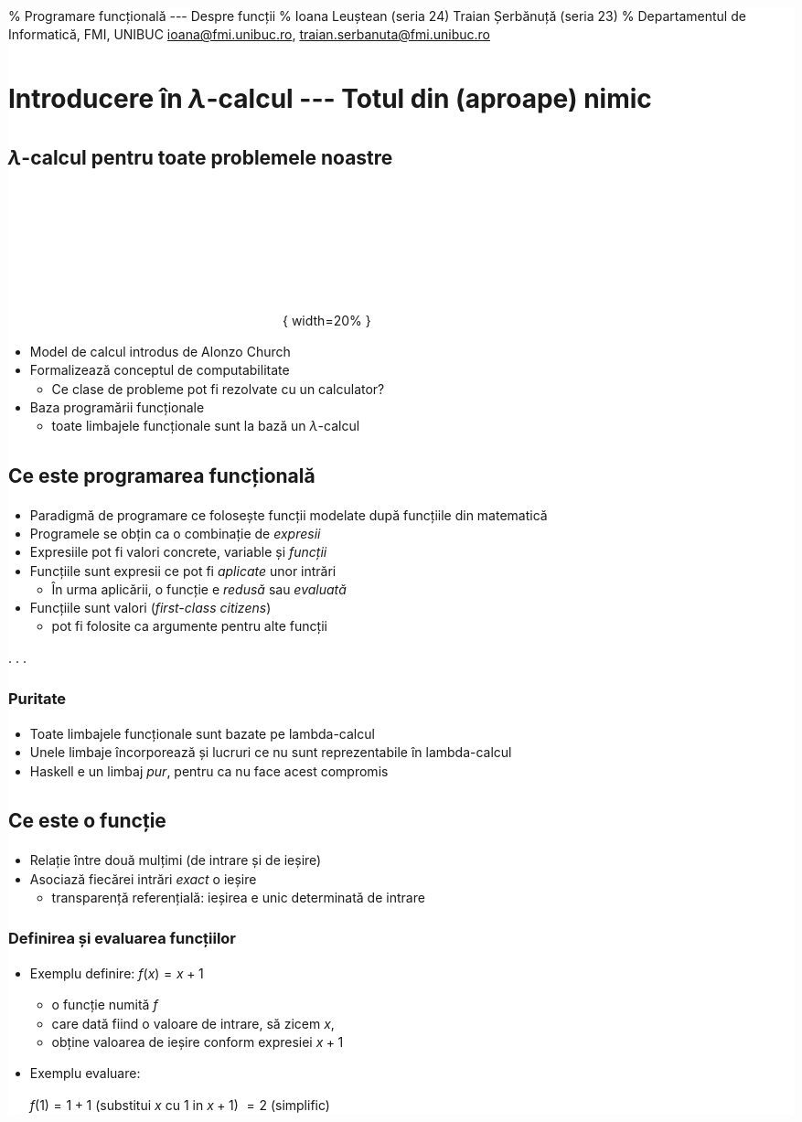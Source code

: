 % Programare funcțională --- Despre funcții
% Ioana Leuștean (seria 24) Traian Șerbănuță (seria 23)
% Departamentul de Informatică, FMI, UNIBUC ioana@fmi.unibuc.ro, traian.serbanuta@fmi.unibuc.ro


Introducere în $\lambda$-calcul --- Totul din (aproape) nimic
=============================================================

$\lambda$-calcul pentru toate problemele noastre
------------------------------------------------

![All you need is Lambda](Lambda.pdf "Simbolul grecesc lambda"){ width=20% }

- Model de calcul introdus de Alonzo Church
- Formalizează conceptul de computabilitate
  * Ce clase de probleme pot fi rezolvate cu un calculator?
- Baza programării funcționale
  * toate limbajele funcționale sunt la bază un $\lambda$-calcul

Ce este programarea funcțională
-------------------------------

- Paradigmă de programare ce folosește funcții modelate după
  funcțiile din matematică
- Programele se obțin ca o combinație de _expresii_
- Expresiile pot fi valori concrete, variable și _funcții_
- Funcțiile sunt expresii ce pot fi _aplicate_ unor intrări
  * În urma aplicării, o funcție e _redusă_ sau _evaluată_
- Funcțiile sunt valori (_first-class citizens_)
  * pot fi folosite ca argumente pentru alte funcții

. . .

### Puritate
- Toate limbajele funcționale sunt bazate pe lambda-calcul
- Unele limbaje încorporează și lucruri ce nu sunt reprezentabile în lambda-calcul
- Haskell e un limbaj _pur_, pentru ca nu face acest compromis


Ce este o funcție
-----------------

- Relație între două mulțimi (de intrare și de ieșire)
- Asociază fiecărei intrări _exact_ o ieșire
  * transparență referențială: ieșirea e unic determinată de intrare

### Definirea și evaluarea funcțiilor

- Exemplu definire: $f(x) = x + 1$ 
  * o funcție numită $f$
  * care dată fiind o valoare de intrare, să zicem $x$,
  * obține valoarea de ieșire conform expresiei $x + 1$
- Exemplu evaluare:

    $f(1) = 1 + 1$ (substitui $x$ cu $1$ in $x + 1$) $= 2$ (simplific)
